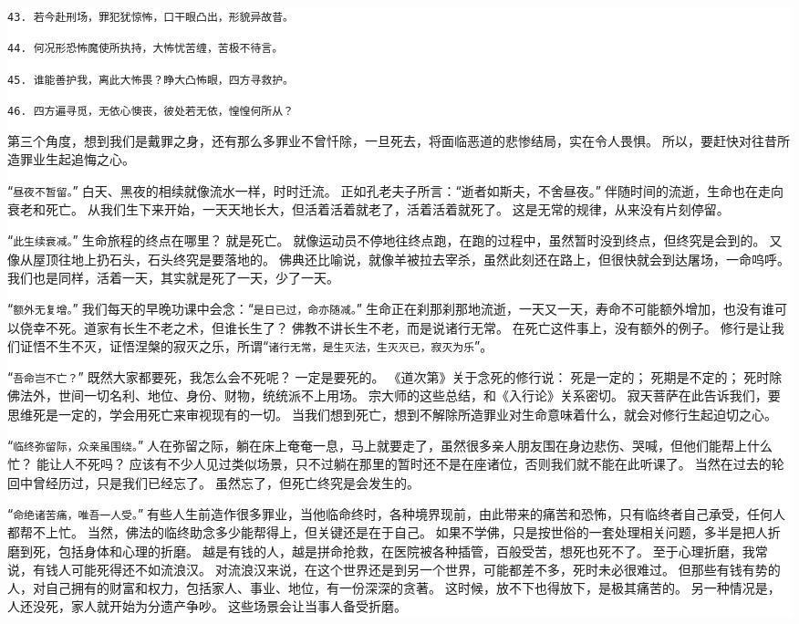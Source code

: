 `43. 若今赴刑场，罪犯犹惊怖，口干眼凸出，形貌异故昔。`

`44. 何况形恐怖魔使所执持，大怖忧苦缠，苦极不待言。`

`45. 谁能善护我，离此大怖畏？睁大凸怖眼，四方寻救护。`

`46. 四方遍寻觅，无依心懊丧，彼处若无依，惶惶何所从？`


第三个角度，想到我们是戴罪之身，还有那么多罪业不曾忏除，一旦死去，将面临恶道的悲惨结局，实在令人畏惧。
所以，要赶快对往昔所造罪业生起追悔之心。

“`昼夜不暂留。`”
白天、黑夜的相续就像流水一样，时时迁流。
正如孔老夫子所言：“逝者如斯夫，不舍昼夜。”
伴随时间的流逝，生命也在走向衰老和死亡。
从我们生下来开始，一天天地长大，但活着活着就老了，活着活着就死了。
这是无常的规律，从来没有片刻停留。

“`此生续衰减。`”
生命旅程的终点在哪里？
就是死亡。
就像运动员不停地往终点跑，在跑的过程中，虽然暂时没到终点，但终究是会到的。
又像从屋顶往地上扔石头，石头终究是要落地的。
佛典还比喻说，就像羊被拉去宰杀，虽然此刻还在路上，但很快就会到达屠场，一命呜呼。
我们也是同样，活着一天，其实就是死了一天，少了一天。

“`额外无复增。`”
我们每天的早晚功课中会念：“`是日已过，命亦随减。`”
生命正在刹那刹那地流逝，一天又一天，寿命不可能额外增加，也没有谁可以侥幸不死。道家有长生不老之术，但谁长生了？
佛教不讲长生不老，而是说诸行无常。
在死亡这件事上，没有额外的例子。
修行是让我们证悟不生不灭，证悟涅槃的寂灭之乐，所谓“`诸行无常，是生灭法，生灭灭已，寂灭为乐`”。

“`吾命岂不亡？`”
既然大家都要死，我怎么会不死呢？
一定是要死的。
《道次第》关于念死的修行说：
死是一定的；
死期是不定的；
死时除佛法外，世间一切名利、地位、身份、财物，统统派不上用场。
宗大师的这些总结，和《入行论》关系密切。
寂天菩萨在此告诉我们，要思维死是一定的，学会用死亡来审视现有的一切。
当我们想到死亡，想到不解除所造罪业对生命意味着什么，就会对修行生起迫切之心。

“`临终弥留际，众亲虽围绕。`”
人在弥留之际，躺在床上奄奄一息，马上就要走了，虽然很多亲人朋友围在身边悲伤、哭喊，但他们能帮上什么忙？
能让人不死吗？
应该有不少人见过类似场景，只不过躺在那里的暂时还不是在座诸位，否则我们就不能在此听课了。
当然在过去的轮回中曾经历过，只是我们已经忘了。
虽然忘了，但死亡终究是会发生的。

“`命绝诸苦痛，唯吾一人受。`”
有些人生前造作很多罪业，当他临命终时，各种境界现前，由此带来的痛苦和恐怖，只有临终者自己承受，任何人都帮不上忙。
当然，佛法的临终助念多少能帮得上，但关键还是在于自己。
如果不学佛，只是按世俗的一套处理相关问题，多半是把人折磨到死，包括身体和心理的折磨。
越是有钱的人，越是拼命抢救，在医院被各种插管，百般受苦，想死也死不了。
至于心理折磨，我常说，有钱人可能死得还不如流浪汉。
对流浪汉来说，在这个世界还是到另一个世界，可能都差不多，死时未必很难过。
但那些有钱有势的人，对自己拥有的财富和权力，包括家人、事业、地位，有一份深深的贪著。
这时候，放不下也得放下，是极其痛苦的。
另一种情况是，人还没死，家人就开始为分遗产争吵。
这些场景会让当事人备受折磨。
